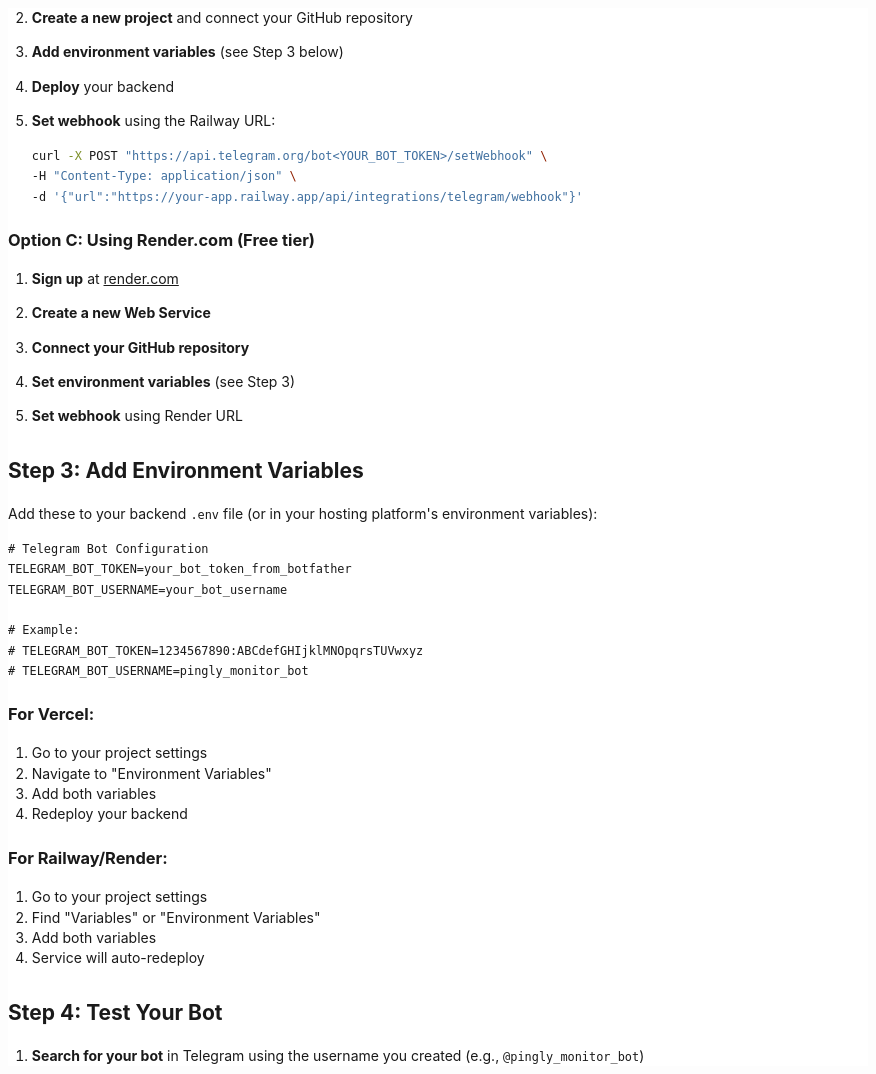 2. **Create a new project** and connect your GitHub repository

3. **Add environment variables** (see Step 3 below)

4. **Deploy** your backend

5. **Set webhook** using the Railway URL:
   ```bash
   curl -X POST "https://api.telegram.org/bot<YOUR_BOT_TOKEN>/setWebhook" \
   -H "Content-Type: application/json" \
   -d '{"url":"https://your-app.railway.app/api/integrations/telegram/webhook"}'
   ```

### Option C: Using Render.com (Free tier)

1. **Sign up** at [render.com](https://render.com)

2. **Create a new Web Service**

3. **Connect your GitHub repository**

4. **Set environment variables** (see Step 3)

5. **Set webhook** using Render URL

## Step 3: Add Environment Variables

Add these to your backend `.env` file (or in your hosting platform's environment variables):

```env
# Telegram Bot Configuration
TELEGRAM_BOT_TOKEN=your_bot_token_from_botfather
TELEGRAM_BOT_USERNAME=your_bot_username

# Example:
# TELEGRAM_BOT_TOKEN=1234567890:ABCdefGHIjklMNOpqrsTUVwxyz
# TELEGRAM_BOT_USERNAME=pingly_monitor_bot
```

### For Vercel:
1. Go to your project settings
2. Navigate to "Environment Variables"
3. Add both variables
4. Redeploy your backend

### For Railway/Render:
1. Go to your project settings
2. Find "Variables" or "Environment Variables"
3. Add both variables
4. Service will auto-redeploy

## Step 4: Test Your Bot

1. **Search for your bot** in Telegram using the username you created (e.g., `@pingly_monitor_bot`)
